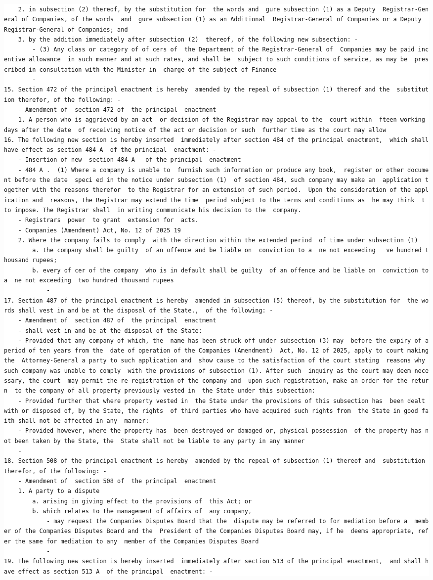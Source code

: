         2. in subsection (2) thereof, by the substitution for  the words and  gure subsection (1) as a Deputy  Registrar-General of Companies, of the words  and  gure subsection (1) as an Additional  Registrar-General of Companies or a Deputy  Registrar-General of Companies; and
        3. by the addition immediately after subsection (2)  thereof, of the following new subsection: -
            - (3) Any class or category of of cers of  the Department of the Registrar-General of  Companies may be paid incentive allowance  in such manner and at such rates, and shall be  subject to such conditions of service, as may be  prescribed in consultation with the Minister in  charge of the subject of Finance
            - 
    15. Section 472 of the principal enactment is hereby  amended by the repeal of subsection (1) thereof and the  substitution therefor, of the following: -
        - Amendment of  section 472 of  the principal  enactment
        1. A person who is aggrieved by an act  or decision of the Registrar may appeal to the  court within  fteen working days after the date  of receiving notice of the act or decision or such  further time as the court may allow
    16. The following new section is hereby inserted  immediately after section 484 of the principal enactment,  which shall have effect as section 484 A  of the principal  enactment: -
        - Insertion of new  section 484 A   of the principal  enactment
        - 484 A .  (1) Where a company is unable to  furnish such information or produce any book,  register or other document before the date  speci ed in the notice under subsection (1)  of section 484, such company may make an  application together with the reasons therefor  to the Registrar for an extension of such period.  Upon the consideration of the application and  reasons, the Registrar may extend the time  period subject to the terms and conditions as  he may think  t to impose. The Registrar shall  in writing communicate his decision to the  company.
        - Registrars  power  to grant  extension for  acts.
        - Companies (Amendment) Act, No. 12 of 2025 19
        2. Where the company fails to comply  with the direction within the extended period  of time under subsection (1)
            a. the company shall be guilty  of an offence and be liable on  conviction to a  ne not exceeding   ve hundred thousand rupees;
            b. every of cer of the company  who is in default shall be guilty  of an offence and be liable on  conviction to a  ne not exceeding  two hundred thousand rupees
                - 
    17. Section 487 of the principal enactment is hereby  amended in subsection (5) thereof, by the substitution for  the words shall vest in and be at the disposal of the State.,  of the following: -
        - Amendment of  section 487 of  the principal  enactment
        - shall vest in and be at the disposal of the State:
        - Provided that any company of which, the  name has been struck off under subsection (3) may  before the expiry of a period of ten years from the  date of operation of the Companies (Amendment)  Act, No. 12 of 2025, apply to court making the  Attorney-General a party to such application and  show cause to the satisfaction of the court stating  reasons why such company was unable to comply  with the provisions of subsection (1). After such  inquiry as the court may deem necessary, the court  may permit the re-registration of the company and  upon such registration, make an order for the return  to the company of all property previously vested in  the State under this subsection:
        - Provided further that where property vested in  the State under the provisions of this subsection has  been dealt with or disposed of, by the State, the rights  of third parties who have acquired such rights from  the State in good faith shall not be affected in any  manner:
        - Provided however, where the property has  been destroyed or damaged or, physical possession  of the property has not been taken by the State, the  State shall not be liable to any party in any manner
        - 
    18. Section 508 of the principal enactment is hereby  amended by the repeal of subsection (1) thereof and  substitution therefor, of the following: -
        - Amendment of  section 508 of  the principal  enactment
        1. A party to a dispute
            a. arising in giving effect to the provisions of  this Act; or
            b. which relates to the management of affairs of  any company,
                - may request the Companies Disputes Board that the  dispute may be referred to for mediation before a  member of the Companies Disputes Board and the  President of the Companies Disputes Board may, if he  deems appropriate, refer the same for mediation to any  member of the Companies Disputes Board
                - 
    19. The following new section is hereby inserted  immediately after section 513 of the principal enactment,  and shall have effect as section 513 A  of the principal  enactment: -